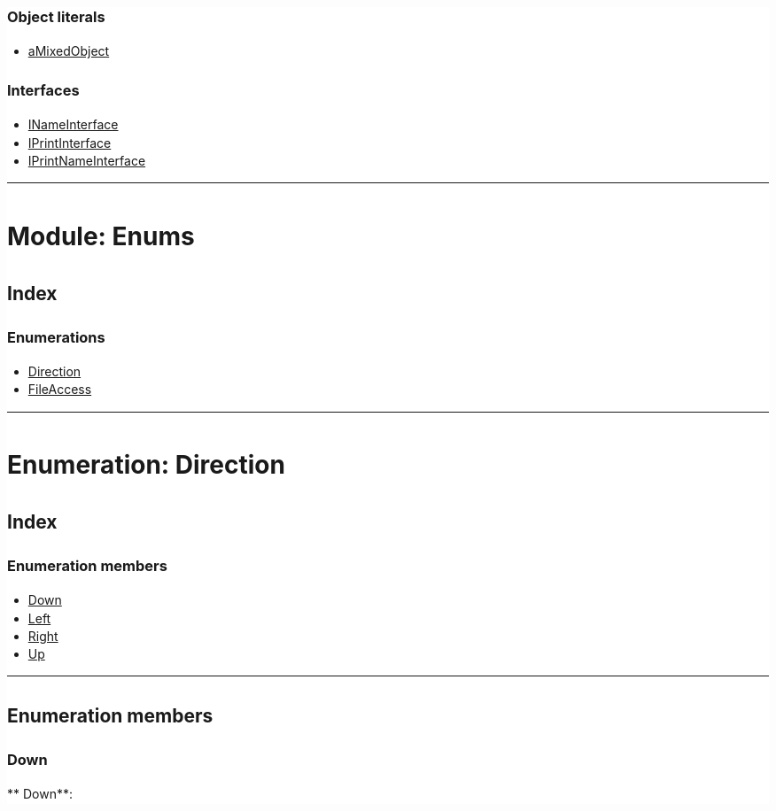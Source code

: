 
### Object literals

* [aMixedObject](#amixedobject)


### Interfaces

* [INameInterface](#interface-inameinterface)
* [IPrintInterface](#interface-iprintinterface)
* [IPrintNameInterface](#interface-iprintnameinterface)



---



# Module: Enums

## Index

### Enumerations

* [Direction](#enumeration-direction)
* [FileAccess](#enumeration-fileaccess)



---



# Enumeration: Direction

## Index

### Enumeration members

* [Down](#enums.direction.down)
* [Left](#enums.direction.left)
* [Right](#enums.direction.right)
* [Up](#enums.direction.up)



---
## Enumeration members
<a id="enums.direction.down"></a>

###  Down

**  Down**:   
